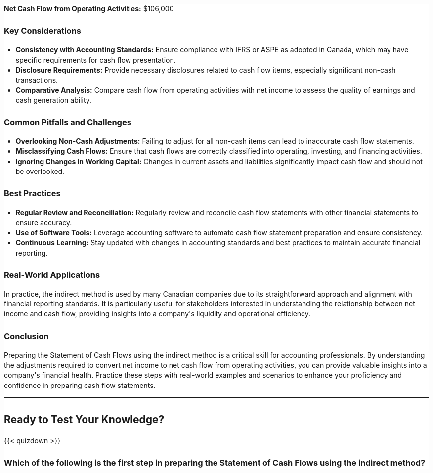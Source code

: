 **Net Cash Flow from Operating Activities:** $106,000

### Key Considerations

- **Consistency with Accounting Standards:** Ensure compliance with IFRS or ASPE as adopted in Canada, which may have specific requirements for cash flow presentation.
- **Disclosure Requirements:** Provide necessary disclosures related to cash flow items, especially significant non-cash transactions.
- **Comparative Analysis:** Compare cash flow from operating activities with net income to assess the quality of earnings and cash generation ability.

### Common Pitfalls and Challenges

- **Overlooking Non-Cash Adjustments:** Failing to adjust for all non-cash items can lead to inaccurate cash flow statements.
- **Misclassifying Cash Flows:** Ensure that cash flows are correctly classified into operating, investing, and financing activities.
- **Ignoring Changes in Working Capital:** Changes in current assets and liabilities significantly impact cash flow and should not be overlooked.

### Best Practices

- **Regular Review and Reconciliation:** Regularly review and reconcile cash flow statements with other financial statements to ensure accuracy.
- **Use of Software Tools:** Leverage accounting software to automate cash flow statement preparation and ensure consistency.
- **Continuous Learning:** Stay updated with changes in accounting standards and best practices to maintain accurate financial reporting.

### Real-World Applications

In practice, the indirect method is used by many Canadian companies due to its straightforward approach and alignment with financial reporting standards. It is particularly useful for stakeholders interested in understanding the relationship between net income and cash flow, providing insights into a company's liquidity and operational efficiency.

### Conclusion

Preparing the Statement of Cash Flows using the indirect method is a critical skill for accounting professionals. By understanding the adjustments required to convert net income to net cash flow from operating activities, you can provide valuable insights into a company's financial health. Practice these steps with real-world examples and scenarios to enhance your proficiency and confidence in preparing cash flow statements.

---

## **Ready to Test Your Knowledge?**

{{< quizdown >}}

### Which of the following is the first step in preparing the Statement of Cash Flows using the indirect method?
